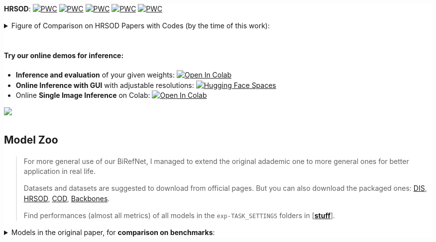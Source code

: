 **HRSOD**: [![PWC](https://img.shields.io/endpoint.svg?url=https://paperswithcode.com/badge/bilateral-reference-for-high-resolution/rgb-salient-object-detection-on-davis-s)](https://paperswithcode.com/sota/rgb-salient-object-detection-on-davis-s?p=bilateral-reference-for-high-resolution) [![PWC](https://img.shields.io/endpoint.svg?url=https://paperswithcode.com/badge/bilateral-reference-for-high-resolution/rgb-salient-object-detection-on-hrsod)](https://paperswithcode.com/sota/rgb-salient-object-detection-on-hrsod?p=bilateral-reference-for-high-resolution) [![PWC](https://img.shields.io/endpoint.svg?url=https://paperswithcode.com/badge/bilateral-reference-for-high-resolution/rgb-salient-object-detection-on-uhrsd)](https://paperswithcode.com/sota/rgb-salient-object-detection-on-uhrsd?p=bilateral-reference-for-high-resolution) [![PWC](https://img.shields.io/endpoint.svg?url=https://paperswithcode.com/badge/bilateral-reference-for-high-resolution/salient-object-detection-on-duts-te)](https://paperswithcode.com/sota/salient-object-detection-on-duts-te?p=bilateral-reference-for-high-resolution) [![PWC](https://img.shields.io/endpoint.svg?url=https://paperswithcode.com/badge/bilateral-reference-for-high-resolution/salient-object-detection-on-dut-omron)](https://paperswithcode.com/sota/salient-object-detection-on-dut-omron?p=bilateral-reference-for-high-resolution)

<details><summary>Figure of Comparison on HRSOD Papers with Codes (by the time of this work):</summary></details>
<br />

#### Try our online demos for inference:

+ **Inference and evaluation** of your given weights: [![Open In Colab](https://colab.research.google.com/assets/colab-badge.svg)](https://colab.research.google.com/drive/1MaEiBfJ4xIaZZn0DqKrhydHB8X97hNXl#scrollTo=DJ4meUYjia6S)
+ **Online Inference with GUI** with adjustable resolutions: [![Hugging Face Spaces](https://img.shields.io/badge/%F0%9F%A4%97%20Hugging%20Face-Spaces-blue)](https://huggingface.co/spaces/ZhengPeng7/BiRefNet_demo)  
+ Online **Single Image Inference** on Colab: [![Open In Colab](https://colab.research.google.com/assets/colab-badge.svg)](https://colab.research.google.com/drive/14Dqg7oeBkFEtchaHLNpig2BcdkZEogba?usp=drive_link)

<img src="https://drive.google.com/thumbnail?id=12XmDhKtO1o2fEvBu4OE4ULVB2BK0ecWi&sz=w1620" />



## Model Zoo

> For more general use of our BiRefNet, I managed to extend the original adademic one to more general ones for better application in real life.
>
> Datasets and datasets are suggested to download from official pages. But you can also download the packaged ones: [DIS](https://drive.google.com/drive/folders/1hZW6tAGPJwo9mPS7qGGGdpxuvuXiyoMJ?usp=drive_link), [HRSOD](https://drive.google.com/drive/folders/18_hAE3QM4cwAzEAKXuSNtKjmgFXTQXZN?usp=drive_link), [COD](https://drive.google.com/drive/folders/1EyHmKWsXfaCR9O0BiZEc3roZbRcs4ECO?usp=drive_link), [Backbones](https://drive.google.com/drive/folders/1cmce_emsS8A5ha5XT2c_CZiJzlLM81ms?usp=drive_link).
>
> Find performances (almost all metrics) of all models in the `exp-TASK_SETTINGS` folders in [[**stuff**](https://drive.google.com/drive/folders/1s2Xe0cjq-2ctnJBR24563yMSCOu4CcxM)].



<details><summary>Models in the original paper, for <b>comparison on benchmarks</b>:</summary></details>
